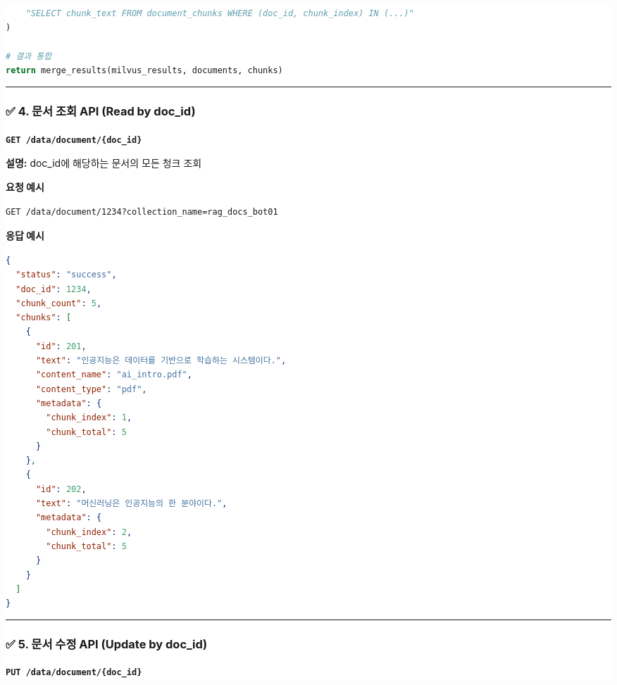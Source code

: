 ```python
    "SELECT chunk_text FROM document_chunks WHERE (doc_id, chunk_index) IN (...)"
)

# 결과 통합
return merge_results(milvus_results, documents, chunks)
```

---

### ✅ 4. 문서 조회 API (Read by doc_id)
**`GET /data/document/{doc_id}`**

**설명:** doc_id에 해당하는 문서의 모든 청크 조회

**요청 예시**
```
GET /data/document/1234?collection_name=rag_docs_bot01
```

**응답 예시**
```json
{
  "status": "success",
  "doc_id": 1234,
  "chunk_count": 5,
  "chunks": [
    {
      "id": 201,
      "text": "인공지능은 데이터를 기반으로 학습하는 시스템이다.",
      "content_name": "ai_intro.pdf",
      "content_type": "pdf",
      "metadata": {
        "chunk_index": 1,
        "chunk_total": 5
      }
    },
    {
      "id": 202,
      "text": "머신러닝은 인공지능의 한 분야이다.",
      "metadata": {
        "chunk_index": 2,
        "chunk_total": 5
      }
    }
  ]
}
```

---

### ✅ 5. 문서 수정 API (Update by doc_id)
**`PUT /data/document/{doc_id}`**
